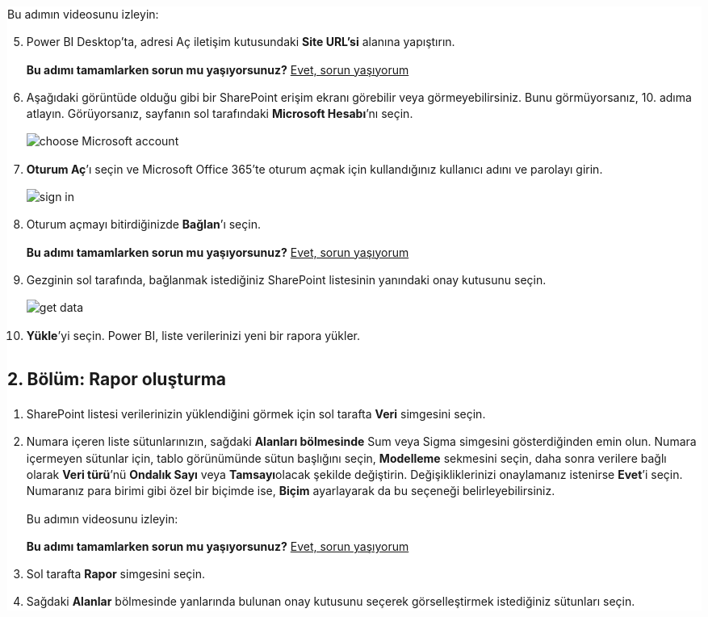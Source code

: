    Bu adımın videosunu izleyin:
   <iframe width="400" height="300" src="https://www.youtube.com/embed/OZO3x2NF8Ak?start=48&end=90" frameborder="0" allowfullscreen></iframe>

5. Power BI Desktop’ta, adresi Aç iletişim kutusundaki **Site URL’si** alanına yapıştırın.

    **Bu adımı tamamlarken sorun mu yaşıyorsunuz?** <a href="https://forms.office.com/Pages/ResponsePage.aspx?id=v4j5cvGGr0GRqy180BHbR8M5xArDGsxPhvdGH5o-Ym1UQjRUUTVLMzdXN0ZBNkZJNjlKOVFYMVhUVS4u" target="_blank">Evet, sorun yaşıyorum</a>

6. Aşağıdaki görüntüde olduğu gibi bir SharePoint erişim ekranı görebilir veya görmeyebilirsiniz.  Bunu görmüyorsanız, 10. adıma atlayın.  Görüyorsanız, sayfanın sol tarafındaki **Microsoft Hesabı**’nı seçin.

    <img src="media/desktop-sharepoint-online-list/desktop-sharepoint-online-list-auth1.png" alt="choose Microsoft account" width="500"/>

7. **Oturum Aç**’ı seçin ve Microsoft Office 365’te oturum açmak için kullandığınız kullanıcı adını ve parolayı girin.

    <img src="media/desktop-sharepoint-online-list/desktop-sharepoint-online-list-auth2.png" alt="sign in" width="500"/>

8. Oturum açmayı bitirdiğinizde **Bağlan**’ı seçin.

    **Bu adımı tamamlarken sorun mu yaşıyorsunuz?** <a href="https://forms.office.com/Pages/ResponsePage.aspx?id=v4j5cvGGr0GRqy180BHbR8M5xArDGsxPhvdGH5o-Ym1UQjRUUTVLMzdXN0ZBNkZJNjlKOVFYMVhUVS4u" target="_blank">Evet, sorun yaşıyorum</a>

9. Gezginin sol tarafında, bağlanmak istediğiniz SharePoint listesinin yanındaki onay kutusunu seçin.

    <img src="media/desktop-sharepoint-online-list/desktop-sharepoint-online-list-select-list.png" alt="get data" width="450"/>

10. **Yükle**’yi seçin.  Power BI, liste verilerinizi yeni bir rapora yükler.

## <a name="part-2-create-a-report"></a>2\. Bölüm: Rapor oluşturma

1. SharePoint listesi verilerinizin yüklendiğini görmek için sol tarafta **Veri** simgesini seçin.

2. Numara içeren liste sütunlarınızın, sağdaki **Alanları bölmesinde** Sum veya Sigma simgesini gösterdiğinden emin olun.  Numara içermeyen sütunlar için, tablo görünümünde sütun başlığını seçin, **Modelleme** sekmesini seçin, daha sonra verilere bağlı olarak **Veri türü**’nü **Ondalık Sayı** veya **Tamsayı**olacak şekilde değiştirin.  Değişikliklerinizi onaylamanız istenirse **Evet**’i seçin.  Numaranız para birimi gibi özel bir biçimde ise, **Biçim** ayarlayarak da bu seçeneği belirleyebilirsiniz.

   Bu adımın videosunu izleyin:
   <iframe width="400" height="300" src="https://www.youtube.com/embed/OZO3x2NF8Ak?start=147&end=204" frameborder="0" allowfullscreen></iframe>

    **Bu adımı tamamlarken sorun mu yaşıyorsunuz?** <a href="https://forms.office.com/Pages/ResponsePage.aspx?id=v4j5cvGGr0GRqy180BHbR8M5xArDGsxPhvdGH5o-Ym1UQjRUUTVLMzdXN0ZBNkZJNjlKOVFYMVhUVS4u" target="_blank">Evet, sorun yaşıyorum</a>

3. Sol tarafta **Rapor** simgesini seçin.
4. Sağdaki **Alanlar** bölmesinde yanlarında bulunan onay kutusunu seçerek görselleştirmek istediğiniz sütunları seçin.
